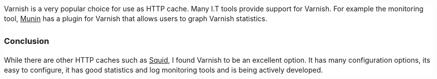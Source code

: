 Varnish is a very popular choice for use as HTTP cache. Many I.T tools provide support for Varnish. For example the monitoring tool, [Munin](http://munin-monitoring.org/) has a plugin for Varnish that allows users to graph Varnish statistics.

### Conclusion
While there are other HTTP caches such as [Squid](http://www.squid-cache.org/), I found Varnish to be an excellent option. It has many configuration options, its easy to configure, it has good statistics and log monitoring tools and is being actively developed.
